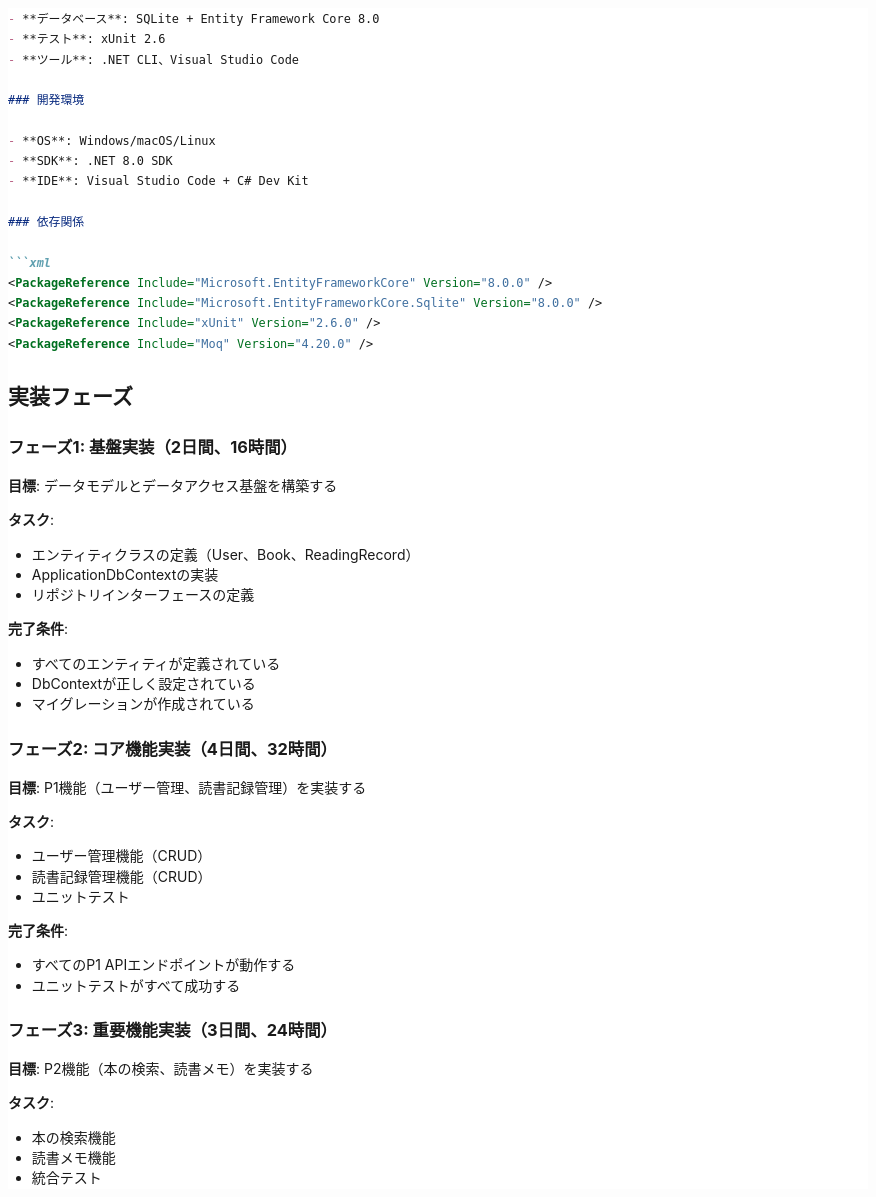 ```markdown
- **データベース**: SQLite + Entity Framework Core 8.0
- **テスト**: xUnit 2.6
- **ツール**: .NET CLI、Visual Studio Code

### 開発環境

- **OS**: Windows/macOS/Linux
- **SDK**: .NET 8.0 SDK
- **IDE**: Visual Studio Code + C# Dev Kit

### 依存関係

```xml
<PackageReference Include="Microsoft.EntityFrameworkCore" Version="8.0.0" />
<PackageReference Include="Microsoft.EntityFrameworkCore.Sqlite" Version="8.0.0" />
<PackageReference Include="xUnit" Version="2.6.0" />
<PackageReference Include="Moq" Version="4.20.0" />
```

## 実装フェーズ

### フェーズ1: 基盤実装（2日間、16時間）

**目標**: データモデルとデータアクセス基盤を構築する

**タスク**:
- エンティティクラスの定義（User、Book、ReadingRecord）
- ApplicationDbContextの実装
- リポジトリインターフェースの定義

**完了条件**:
- すべてのエンティティが定義されている
- DbContextが正しく設定されている
- マイグレーションが作成されている

### フェーズ2: コア機能実装（4日間、32時間）

**目標**: P1機能（ユーザー管理、読書記録管理）を実装する

**タスク**:
- ユーザー管理機能（CRUD）
- 読書記録管理機能（CRUD）
- ユニットテスト

**完了条件**:
- すべてのP1 APIエンドポイントが動作する
- ユニットテストがすべて成功する

### フェーズ3: 重要機能実装（3日間、24時間）

**目標**: P2機能（本の検索、読書メモ）を実装する

**タスク**:
- 本の検索機能
- 読書メモ機能
- 統合テスト
